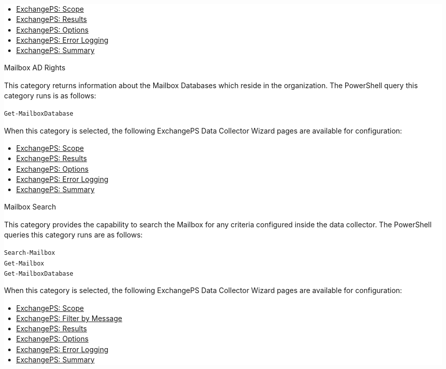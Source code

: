 - [ExchangePS: Scope](/docs/accessanalyzer/enterpriseauditor/admin/datacollector/exchangeps/scope.md)
- [ExchangePS: Results](/docs/accessanalyzer/enterpriseauditor/admin/datacollector/exchangeps/results.md)
- [ExchangePS: Options](/docs/accessanalyzer/enterpriseauditor/admin/datacollector/exchangeps/options.md)
- [ExchangePS: Error Logging](/docs/accessanalyzer/enterpriseauditor/admin/datacollector/exchangeps/errorlogging.md)
- [ExchangePS: Summary](/docs/accessanalyzer/enterpriseauditor/admin/datacollector/exchangeps/summary.md)

Mailbox AD Rights

This category returns information about the Mailbox Databases which reside in the organization. The PowerShell query this category runs is as follows:

```
Get-MailboxDatabase
```

When this category is selected, the following ExchangePS Data Collector Wizard pages are available for configuration:

- [ExchangePS: Scope](/docs/accessanalyzer/enterpriseauditor/admin/datacollector/exchangeps/scope.md)
- [ExchangePS: Results](/docs/accessanalyzer/enterpriseauditor/admin/datacollector/exchangeps/results.md)
- [ExchangePS: Options](/docs/accessanalyzer/enterpriseauditor/admin/datacollector/exchangeps/options.md)
- [ExchangePS: Error Logging](/docs/accessanalyzer/enterpriseauditor/admin/datacollector/exchangeps/errorlogging.md)
- [ExchangePS: Summary](/docs/accessanalyzer/enterpriseauditor/admin/datacollector/exchangeps/summary.md)

Mailbox Search

This category provides the capability to search the Mailbox for any criteria configured inside the data collector. The PowerShell queries this category runs are as follows:

```
Search-Mailbox  
Get-Mailbox  
Get-MailboxDatabase
```

When this category is selected, the following ExchangePS Data Collector Wizard pages are available for configuration:

- [ExchangePS: Scope](/docs/accessanalyzer/enterpriseauditor/admin/datacollector/exchangeps/scope.md)
- [ExchangePS: Filter by Message](/docs/accessanalyzer/enterpriseauditor/admin/datacollector/exchangeps/filtermessage.md)
- [ExchangePS: Results](/docs/accessanalyzer/enterpriseauditor/admin/datacollector/exchangeps/results.md)
- [ExchangePS: Options](/docs/accessanalyzer/enterpriseauditor/admin/datacollector/exchangeps/options.md)
- [ExchangePS: Error Logging](/docs/accessanalyzer/enterpriseauditor/admin/datacollector/exchangeps/errorlogging.md)
- [ExchangePS: Summary](/docs/accessanalyzer/enterpriseauditor/admin/datacollector/exchangeps/summary.md)
